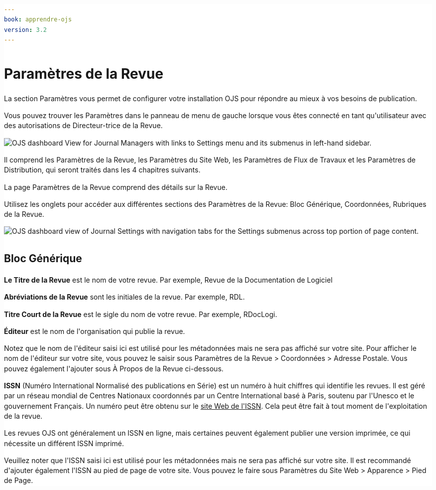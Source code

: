 ```yaml
---
book: apprendre-ojs
version: 3.2
---
```


# Paramètres de la Revue

La section Paramètres vous permet de configurer votre installation OJS pour répondre au mieux à vos besoins de publication.

Vous pouvez trouver les Paramètres dans le panneau de menu de gauche lorsque vous êtes connecté en tant qu'utilisateur avec des autorisations de Directeur-trice de la Revue.

![OJS dashboard View for Journal Managers with links to Settings menu and its submenus in left-hand sidebar.](./assets/learning-ojs3.1-jm-settings-journal.png)

Il comprend les Paramètres de la Revue, les Paramètres du Site Web, les Paramètres de Flux de Travaux et les Paramètres de Distribution, qui seront traités dans les 4 chapitres suivants.

La page Paramètres de la Revue comprend des détails sur la Revue.

Utilisez les onglets pour accéder aux différentes sections des Paramètres de la Revue: Bloc Générique, Coordonnées, Rubriques de la Revue.

![OJS dashboard view of Journal Settings with navigation tabs for the Settings submenus across top portion of page content.](./assets/learning-ojs3.2-jm-settings-journal-page.png)

## Bloc Générique

**Le Titre de la Revue** est le nom de votre revue. Par exemple, Revue de la Documentation de Logiciel

**Abréviations de la Revue** sont les initiales de la revue. Par exemple, RDL.

**Titre Court de la Revue** est le sigle du nom de votre revue. Par exemple, RDocLogi.

**Éditeur** est le nom de l'organisation qui publie la revue.

Notez que le nom de l'éditeur saisi ici est utilisé pour les métadonnées mais ne sera pas affiché sur votre site. Pour afficher le nom de l'éditeur sur votre site, vous pouvez le saisir sous Paramètres de la Revue > Coordonnées > Adresse Postale. Vous pouvez également l'ajouter sous À Propos de la Revue ci-dessous.

**ISSN** (Numéro International Normalisé des publications en Série) est un numéro à huit chiffres qui identifie les revues. Il est géré par un réseau mondial de Centres Nationaux coordonnés par un Centre International basé à Paris, soutenu par l'Unesco et le gouvernement Français. Un numéro peut être obtenu sur le [site Web de l'ISSN](http://www.issn.org/). Cela peut être fait à tout moment de l'exploitation de la revue.

Les revues OJS ont généralement un ISSN en ligne, mais certaines peuvent également publier une version imprimée, ce qui nécessite un différent ISSN imprimé.

Veuillez noter que l'ISSN saisi ici est utilisé pour les métadonnées mais ne sera pas affiché sur votre site. Il est recommandé d'ajouter également l'ISSN au pied de page de votre site. Vous pouvez le faire sous Paramètres du Site Web > Apparence > Pied de Page.
